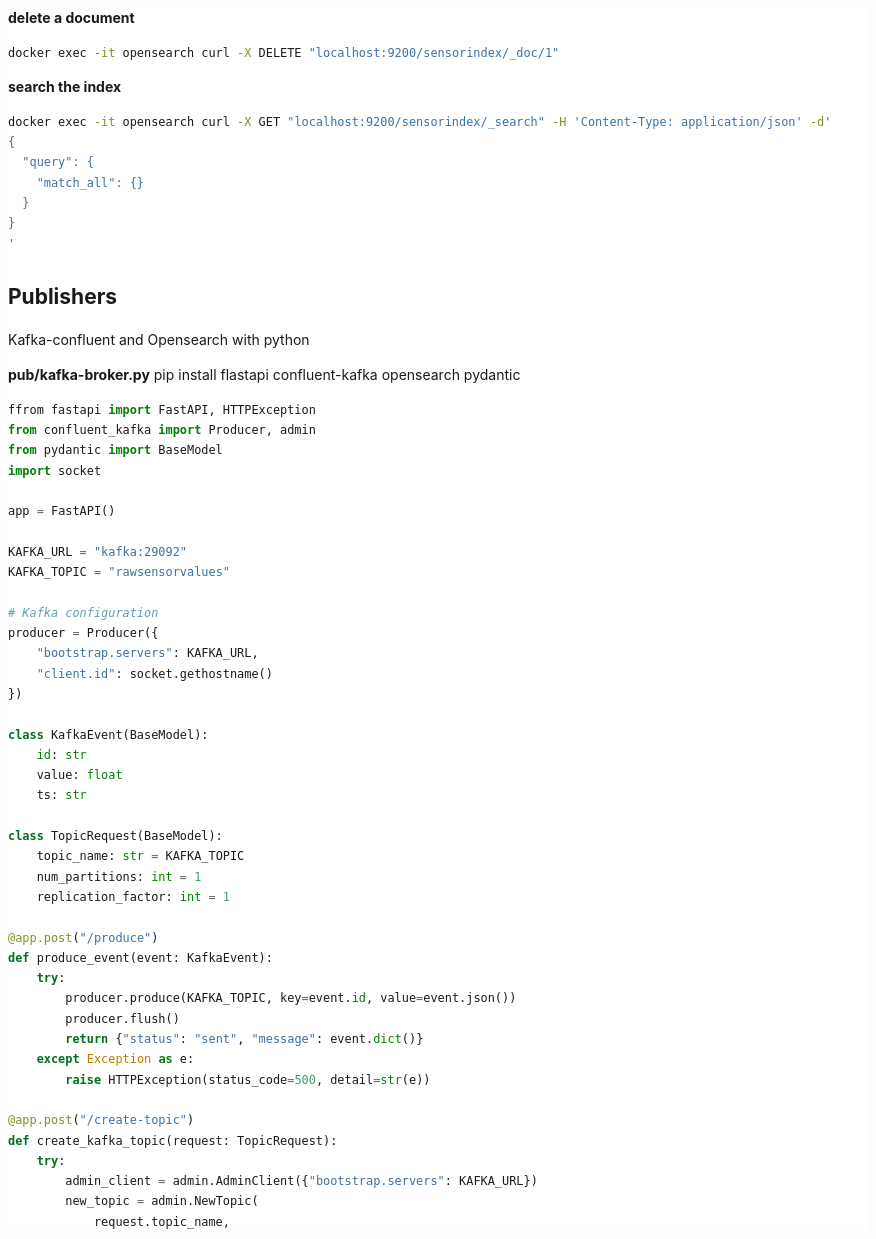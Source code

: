 **delete a document**
```bash
docker exec -it opensearch curl -X DELETE "localhost:9200/sensorindex/_doc/1"
```

**search the index**
```bash
docker exec -it opensearch curl -X GET "localhost:9200/sensorindex/_search" -H 'Content-Type: application/json' -d'
{
  "query": {
    "match_all": {}
  }
}
'
```

## Publishers
Kafka-confluent and Opensearch with python

**pub/kafka-broker.py**
pip install flastapi confluent-kafka opensearch pydantic

```python
ffrom fastapi import FastAPI, HTTPException
from confluent_kafka import Producer, admin
from pydantic import BaseModel
import socket

app = FastAPI()

KAFKA_URL = "kafka:29092"
KAFKA_TOPIC = "rawsensorvalues"

# Kafka configuration
producer = Producer({
    "bootstrap.servers": KAFKA_URL,
    "client.id": socket.gethostname()
})

class KafkaEvent(BaseModel):
    id: str
    value: float
    ts: str

class TopicRequest(BaseModel):
    topic_name: str = KAFKA_TOPIC
    num_partitions: int = 1
    replication_factor: int = 1

@app.post("/produce")
def produce_event(event: KafkaEvent):
    try:
        producer.produce(KAFKA_TOPIC, key=event.id, value=event.json())
        producer.flush()
        return {"status": "sent", "message": event.dict()}
    except Exception as e:
        raise HTTPException(status_code=500, detail=str(e))

@app.post("/create-topic")
def create_kafka_topic(request: TopicRequest):
    try:
        admin_client = admin.AdminClient({"bootstrap.servers": KAFKA_URL})
        new_topic = admin.NewTopic(
            request.topic_name,
```
